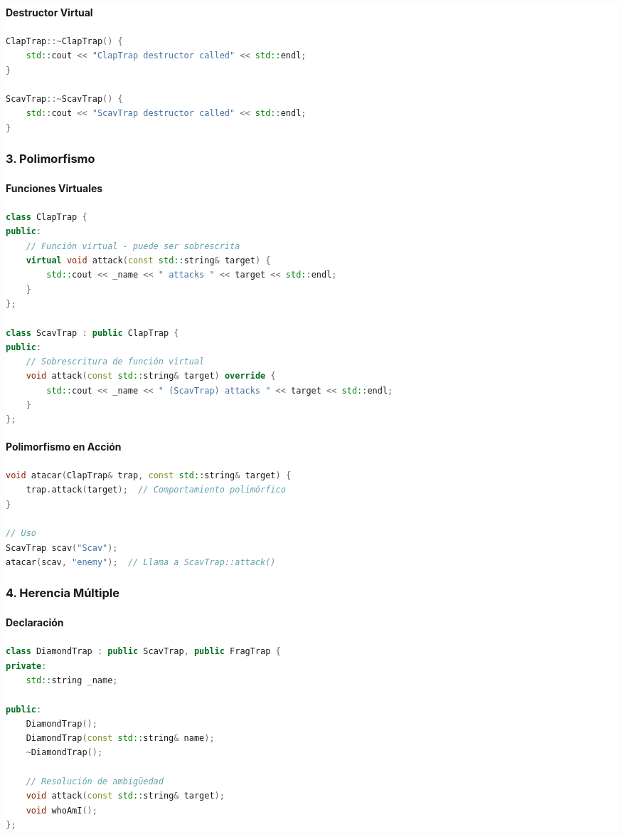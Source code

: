 #### Destructor Virtual
```cpp
ClapTrap::~ClapTrap() {
    std::cout << "ClapTrap destructor called" << std::endl;
}

ScavTrap::~ScavTrap() {
    std::cout << "ScavTrap destructor called" << std::endl;
}
```

### 3. Polimorfismo

#### Funciones Virtuales
```cpp
class ClapTrap {
public:
    // Función virtual - puede ser sobrescrita
    virtual void attack(const std::string& target) {
        std::cout << _name << " attacks " << target << std::endl;
    }
};

class ScavTrap : public ClapTrap {
public:
    // Sobrescritura de función virtual
    void attack(const std::string& target) override {
        std::cout << _name << " (ScavTrap) attacks " << target << std::endl;
    }
};
```

#### Polimorfismo en Acción
```cpp
void atacar(ClapTrap& trap, const std::string& target) {
    trap.attack(target);  // Comportamiento polimórfico
}

// Uso
ScavTrap scav("Scav");
atacar(scav, "enemy");  // Llama a ScavTrap::attack()
```

### 4. Herencia Múltiple

#### Declaración
```cpp
class DiamondTrap : public ScavTrap, public FragTrap {
private:
    std::string _name;
    
public:
    DiamondTrap();
    DiamondTrap(const std::string& name);
    ~DiamondTrap();
    
    // Resolución de ambigüedad
    void attack(const std::string& target);
    void whoAmI();
};
```
